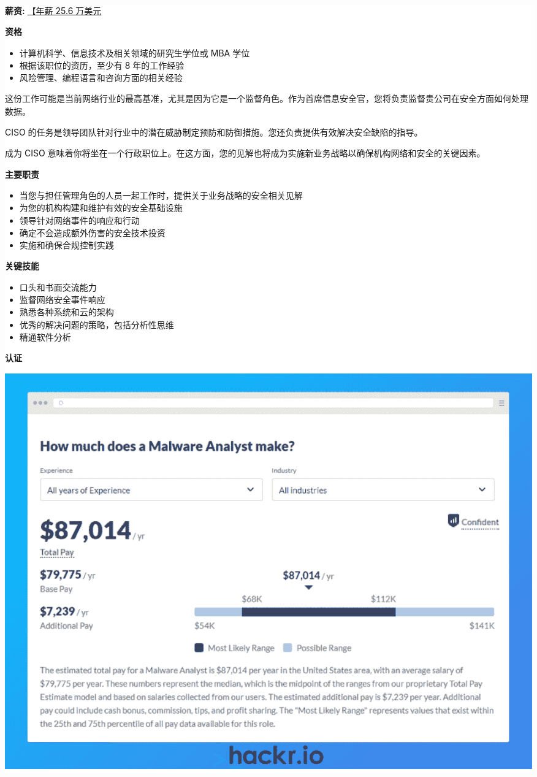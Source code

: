 **薪资:** [【年薪 25.6 万美元](https://www.glassdoor.com/Salaries/chief-information-security-officer-salary-SRCH_KO0,34.htm)

**资格**

*   计算机科学、信息技术及相关领域的研究生学位或 MBA 学位
*   根据该职位的资历，至少有 8 年的工作经验
*   风险管理、编程语言和咨询方面的相关经验

这份工作可能是当前网络行业的最高基准，尤其是因为它是一个监督角色。作为首席信息安全官，您将负责监督贵公司在安全方面如何处理数据。

CISO 的任务是领导团队针对行业中的潜在威胁制定预防和防御措施。您还负责提供有效解决安全缺陷的指导。

成为 CISO 意味着你将坐在一个行政职位上。在这方面，您的见解也将成为实施新业务战略以确保机构网络和安全的关键因素。

**主要职责**

*   当您与担任管理角色的人员一起工作时，提供关于业务战略的安全相关见解
*   为您的机构构建和维护有效的安全基础设施
*   领导针对网络事件的响应和行动
*   确定不会造成额外伤害的安全技术投资
*   实施和确保合规控制实践

**关键技能**

*   口头和书面交流能力
*   监督网络安全事件响应
*   熟悉各种系统和云的架构
*   优秀的解决问题的策略，包括分析性思维
*   精通软件分析

**认证**

[**![](img/20764988654bd6e39a01331ff5b65485.png)**](https://www.glassdoor.com/Salaries/malware-analyst-salary-SRCH_KO0,15.htm)
